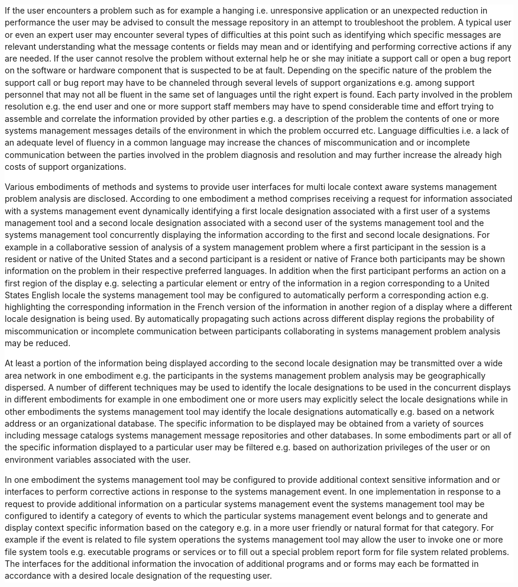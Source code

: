 If the user encounters a problem such as for example a hanging i.e. unresponsive application or an unexpected reduction in performance the user may be advised to consult the message repository in an attempt to troubleshoot the problem. A typical user or even an expert user may encounter several types of difficulties at this point such as identifying which specific messages are relevant understanding what the message contents or fields may mean and or identifying and performing corrective actions if any are needed. If the user cannot resolve the problem without external help he or she may initiate a support call or open a bug report on the software or hardware component that is suspected to be at fault. Depending on the specific nature of the problem the support call or bug report may have to be channeled through several levels of support organizations e.g. among support personnel that may not all be fluent in the same set of languages until the right expert is found. Each party involved in the problem resolution e.g. the end user and one or more support staff members may have to spend considerable time and effort trying to assemble and correlate the information provided by other parties e.g. a description of the problem the contents of one or more systems management messages details of the environment in which the problem occurred etc. Language difficulties i.e. a lack of an adequate level of fluency in a common language may increase the chances of miscommunication and or incomplete communication between the parties involved in the problem diagnosis and resolution and may further increase the already high costs of support organizations.

Various embodiments of methods and systems to provide user interfaces for multi locale context aware systems management problem analysis are disclosed. According to one embodiment a method comprises receiving a request for information associated with a systems management event dynamically identifying a first locale designation associated with a first user of a systems management tool and a second locale designation associated with a second user of the systems management tool and the systems management tool concurrently displaying the information according to the first and second locale designations. For example in a collaborative session of analysis of a system management problem where a first participant in the session is a resident or native of the United States and a second participant is a resident or native of France both participants may be shown information on the problem in their respective preferred languages. In addition when the first participant performs an action on a first region of the display e.g. selecting a particular element or entry of the information in a region corresponding to a United States English locale the systems management tool may be configured to automatically perform a corresponding action e.g. highlighting the corresponding information in the French version of the information in another region of a display where a different locale designation is being used. By automatically propagating such actions across different display regions the probability of miscommunication or incomplete communication between participants collaborating in systems management problem analysis may be reduced.

At least a portion of the information being displayed according to the second locale designation may be transmitted over a wide area network in one embodiment e.g. the participants in the systems management problem analysis may be geographically dispersed. A number of different techniques may be used to identify the locale designations to be used in the concurrent displays in different embodiments for example in one embodiment one or more users may explicitly select the locale designations while in other embodiments the systems management tool may identify the locale designations automatically e.g. based on a network address or an organizational database. The specific information to be displayed may be obtained from a variety of sources including message catalogs systems management message repositories and other databases. In some embodiments part or all of the specific information displayed to a particular user may be filtered e.g. based on authorization privileges of the user or on environment variables associated with the user.

In one embodiment the systems management tool may be configured to provide additional context sensitive information and or interfaces to perform corrective actions in response to the systems management event. In one implementation in response to a request to provide additional information on a particular systems management event the systems management tool may be configured to identify a category of events to which the particular systems management event belongs and to generate and display context specific information based on the category e.g. in a more user friendly or natural format for that category. For example if the event is related to file system operations the systems management tool may allow the user to invoke one or more file system tools e.g. executable programs or services or to fill out a special problem report form for file system related problems. The interfaces for the additional information the invocation of additional programs and or forms may each be formatted in accordance with a desired locale designation of the requesting user.
